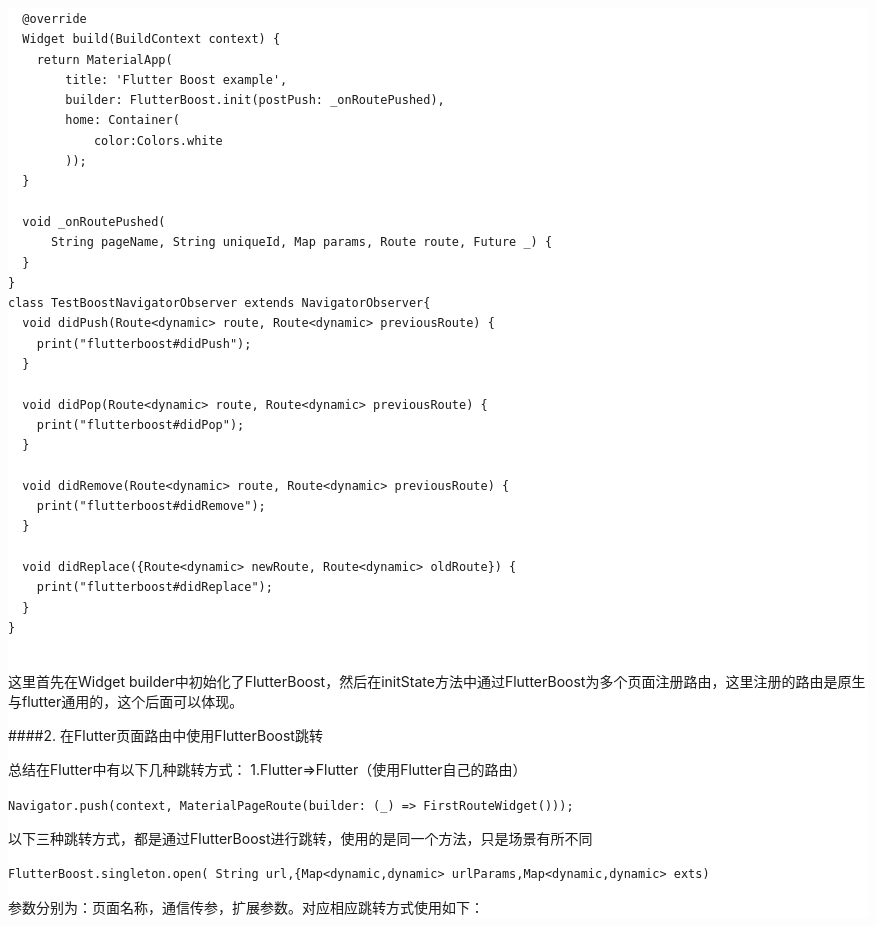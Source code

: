 ```
  @override
  Widget build(BuildContext context) {
    return MaterialApp(
        title: 'Flutter Boost example',
        builder: FlutterBoost.init(postPush: _onRoutePushed),
        home: Container(
            color:Colors.white
        ));
  }

  void _onRoutePushed(
      String pageName, String uniqueId, Map params, Route route, Future _) {
  }
}
class TestBoostNavigatorObserver extends NavigatorObserver{
  void didPush(Route<dynamic> route, Route<dynamic> previousRoute) {
    print("flutterboost#didPush");
  }

  void didPop(Route<dynamic> route, Route<dynamic> previousRoute) {
    print("flutterboost#didPop");
  }

  void didRemove(Route<dynamic> route, Route<dynamic> previousRoute) {
    print("flutterboost#didRemove");
  }

  void didReplace({Route<dynamic> newRoute, Route<dynamic> oldRoute}) {
    print("flutterboost#didReplace");
  }
}


```

这里首先在Widget builder中初始化了FlutterBoost，然后在initState方法中通过FlutterBoost为多个页面注册路由，这里注册的路由是原生与flutter通用的，这个后面可以体现。

####2. 在Flutter页面路由中使用FlutterBoost跳转

总结在Flutter中有以下几种跳转方式：
1.Flutter=>Flutter（使用Flutter自己的路由）

```
Navigator.push(context, MaterialPageRoute(builder: (_) => FirstRouteWidget()));
```

以下三种跳转方式，都是通过FlutterBoost进行跳转，使用的是同一个方法，只是场景有所不同

```
FlutterBoost.singleton.open( String url,{Map<dynamic,dynamic> urlParams,Map<dynamic,dynamic> exts)
```

参数分别为：页面名称，通信传参，扩展参数。对应相应跳转方式使用如下：
